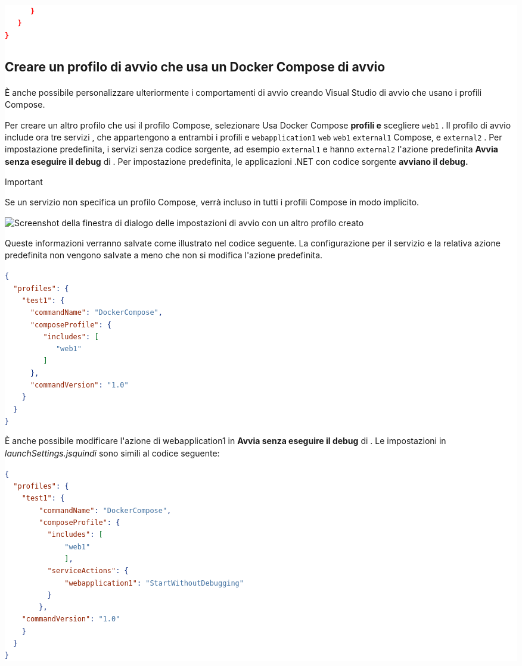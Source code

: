 ```json
      }
   }
}
```

## <a name="create-a-launch-profile-that-uses-a-docker-compose-profile"></a>Creare un profilo di avvio che usa un Docker Compose di avvio

È anche possibile personalizzare ulteriormente i comportamenti di avvio creando Visual Studio di avvio che usano i profili Compose.

Per creare un altro profilo che usi il profilo Compose, selezionare Usa Docker Compose **profili e** scegliere `web1` . Il profilo di avvio include ora tre servizi , che appartengono a entrambi i profili e `webapplication1` `web` `web1` `external1` Compose, e `external2` . Per impostazione predefinita, i servizi senza codice sorgente, ad esempio `external1` e hanno  `external2` l'azione predefinita **Avvia senza eseguire il debug** di . Per impostazione predefinita, le applicazioni .NET con codice sorgente **avviano il debug.**

> [!IMPORTANT]
> Se un servizio non specifica un profilo Compose, verrà incluso in tutti i profili Compose in modo implicito.

![Screenshot della finestra di dialogo delle impostazioni di avvio con un altro profilo creato](media/launch-settings/launch-settings-create-profile.png)

Queste informazioni verranno salvate come illustrato nel codice seguente. La configurazione per il servizio e la relativa azione predefinita non vengono salvate a meno che non si modifica l'azione predefinita.

```json
{
  "profiles": {
    "test1": {
      "commandName": "DockerCompose",
      "composeProfile": {
         "includes": [
            "web1"
         ]
      },
      "commandVersion": "1.0"
    }
  }
}
```

È anche possibile modificare l'azione di webapplication1 in **Avvia senza eseguire il debug** di . Le impostazioni in *launchSettings.jsquindi* sono simili al codice seguente:

```json
{
  "profiles": {
    "test1": {
        "commandName": "DockerCompose",
        "composeProfile": {
          "includes": [
              "web1"
              ],
          "serviceActions": {
              "webapplication1": "StartWithoutDebugging"
          }
        },
    "commandVersion": "1.0"
    }
  }
}
```
